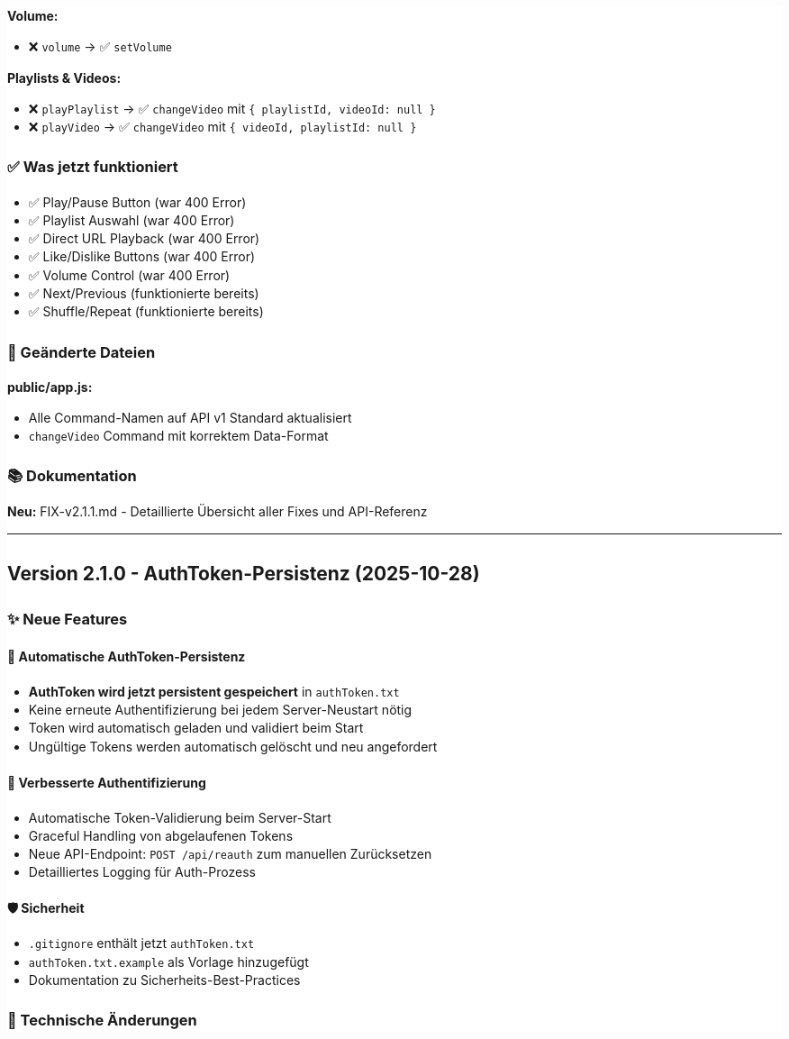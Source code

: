**Volume:**
- ❌ `volume` → ✅ `setVolume`

**Playlists & Videos:**
- ❌ `playPlaylist` → ✅ `changeVideo` mit `{ playlistId, videoId: null }`
- ❌ `playVideo` → ✅ `changeVideo` mit `{ videoId, playlistId: null }`

### ✅ Was jetzt funktioniert

- ✅ Play/Pause Button (war 400 Error)
- ✅ Playlist Auswahl (war 400 Error)
- ✅ Direct URL Playback (war 400 Error)
- ✅ Like/Dislike Buttons (war 400 Error)
- ✅ Volume Control (war 400 Error)
- ✅ Next/Previous (funktionierte bereits)
- ✅ Shuffle/Repeat (funktionierte bereits)

### 📝 Geänderte Dateien

**public/app.js:**
- Alle Command-Namen auf API v1 Standard aktualisiert
- `changeVideo` Command mit korrektem Data-Format

### 📚 Dokumentation

**Neu:** FIX-v2.1.1.md - Detaillierte Übersicht aller Fixes und API-Referenz

---

## Version 2.1.0 - AuthToken-Persistenz (2025-10-28)

### ✨ Neue Features

#### 🔐 Automatische AuthToken-Persistenz
- **AuthToken wird jetzt persistent gespeichert** in `authToken.txt`
- Keine erneute Authentifizierung bei jedem Server-Neustart nötig
- Token wird automatisch geladen und validiert beim Start
- Ungültige Tokens werden automatisch gelöscht und neu angefordert

#### 🔄 Verbesserte Authentifizierung
- Automatische Token-Validierung beim Server-Start
- Graceful Handling von abgelaufenen Tokens
- Neue API-Endpoint: `POST /api/reauth` zum manuellen Zurücksetzen
- Detailliertes Logging für Auth-Prozess

#### 🛡️ Sicherheit
- `.gitignore` enthält jetzt `authToken.txt` 
- `authToken.txt.example` als Vorlage hinzugefügt
- Dokumentation zu Sicherheits-Best-Practices

### 🔧 Technische Änderungen
